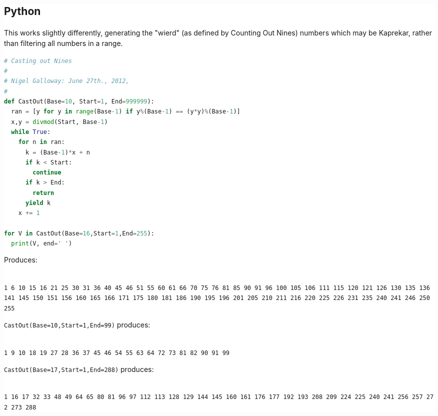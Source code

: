 

## Python

This works slightly differently, generating the "wierd" (as defined by Counting Out Nines) numbers which may be Kaprekar, rather than filtering all numbers in a range.

```Python
# Casting out Nines
#
# Nigel Galloway: June 27th., 2012,
#
def CastOut(Base=10, Start=1, End=999999):
  ran = [y for y in range(Base-1) if y%(Base-1) == (y*y)%(Base-1)]
  x,y = divmod(Start, Base-1)
  while True:
    for n in ran:
      k = (Base-1)*x + n
      if k < Start:
        continue
      if k > End:
        return
      yield k
    x += 1

for V in CastOut(Base=16,Start=1,End=255):
  print(V, end=' ')
```

Produces:

```txt

1 6 10 15 16 21 25 30 31 36 40 45 46 51 55 60 61 66 70 75 76 81 85 90 91 96 100 105 106 111 115 120 121 126 130 135 136 141 145 150 151 156 160 165 166 171 175 180 181 186 190 195 196 201 205 210 211 216 220 225 226 231 235 240 241 246 250 255 

```

<code>CastOut(Base=10,Start=1,End=99)</code> produces:

```txt

1 9 10 18 19 27 28 36 37 45 46 54 55 63 64 72 73 81 82 90 91 99 

```

<code>CastOut(Base=17,Start=1,End=288)</code> produces:

```txt

1 16 17 32 33 48 49 64 65 80 81 96 97 112 113 128 129 144 145 160 161 176 177 192 193 208 209 224 225 240 241 256 257 272 273 288 

```

